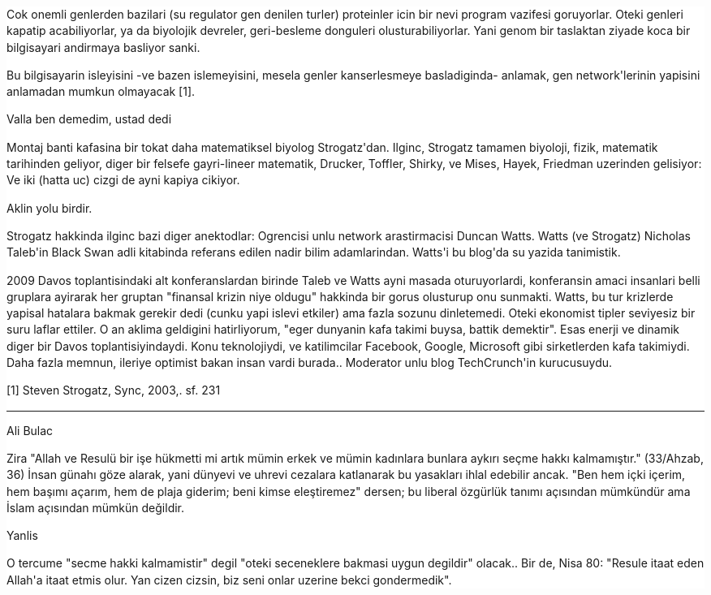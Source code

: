 Cok onemli genlerden bazilari (su regulator gen denilen turler)
proteinler icin bir nevi program vazifesi goruyorlar. Oteki genleri
kapatip acabiliyorlar, ya da biyolojik devreler, geri-besleme
donguleri olusturabiliyorlar. Yani genom bir taslaktan ziyade koca bir
bilgisayari andirmaya basliyor sanki.

Bu bilgisayarin isleyisini -ve bazen islemeyisini, mesela genler
kanserlesmeye basladiginda- anlamak, gen network'lerinin yapisini
anlamadan mumkun olmayacak [1].

Valla ben demedim, ustad dedi

Montaj banti kafasina bir tokat daha matematiksel biyolog
Strogatz'dan. Ilginc, Strogatz tamamen biyoloji, fizik, matematik
tarihinden geliyor, diger bir felsefe gayri-lineer matematik, Drucker,
Toffler, Shirky, ve Mises, Hayek, Friedman uzerinden gelisiyor: Ve iki
(hatta uc) cizgi de ayni kapiya cikiyor.

Aklin yolu birdir.

Strogatz hakkinda ilginc bazi diger anektodlar: Ogrencisi unlu network
arastirmacisi Duncan Watts. Watts (ve Strogatz) Nicholas Taleb'in
Black Swan adli kitabinda referans edilen nadir bilim
adamlarindan. Watts'i bu blog'da su yazida tanimistik.

2009 Davos toplantisindaki alt konferanslardan birinde Taleb ve Watts
ayni masada oturuyorlardi, konferansin amaci insanlari belli gruplara
ayirarak her gruptan "finansal krizin niye oldugu" hakkinda bir gorus
olusturup onu sunmakti. Watts, bu tur krizlerde yapisal hatalara
bakmak gerekir dedi (cunku yapi islevi etkiler) ama fazla sozunu
dinletemedi. Oteki ekonomist tipler seviyesiz bir suru laflar
ettiler. O an aklima geldigini hatirliyorum, "eger dunyanin kafa
takimi buysa, battik demektir". Esas enerji ve dinamik diger bir Davos
toplantisiyindaydi. Konu teknolojiydi, ve katilimcilar Facebook,
Google, Microsoft gibi sirketlerden kafa takimiydi. Daha fazla memnun,
ileriye optimist bakan insan vardi burada.. Moderator unlu blog
TechCrunch'in kurucusuydu.

[1] Steven Strogatz, Sync, 2003,. sf. 231

---

Ali Bulac

Zira "Allah ve Resulü bir işe hükmetti mi artık mümin erkek ve mümin
kadınlara bunlara aykırı seçme hakkı kalmamıştır." (33/Ahzab, 36)
İnsan günahı göze alarak, yani dünyevi ve uhrevi cezalara katlanarak
bu yasakları ihlal edebilir ancak. "Ben hem içki içerim, hem başımı
açarım, hem de plaja giderim; beni kimse eleştiremez" dersen; bu
liberal özgürlük tanımı açısından mümkündür ama İslam açısından mümkün
değildir.

Yanlis

O tercume "secme hakki kalmamistir" degil "oteki seceneklere bakmasi
uygun degildir" olacak.. Bir de, Nisa 80: "Resule itaat eden Allah'a
itaat etmis olur. Yan cizen cizsin, biz seni onlar uzerine bekci
gondermedik".

